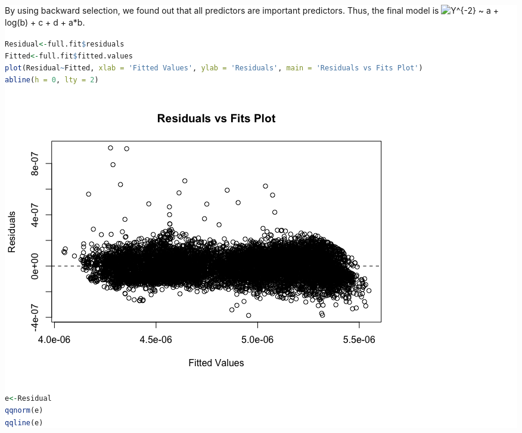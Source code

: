 By using backward selection, we found out that all predictors are
important predictors. Thus, the final model is
![Y^{-2}](http://chart.apis.google.com/chart?cht=tx&chl=Y%5E%7B-2%7D "Y^{-2}")
\~ a + log(b) + c + d + a\*b.

``` r
Residual<-full.fit$residuals
Fitted<-full.fit$fitted.values
plot(Residual~Fitted, xlab = 'Fitted Values', ylab = 'Residuals', main = 'Residuals vs Fits Plot')
abline(h = 0, lty = 2)
```

![](PSTAT-126-FINAL-PROJECT_files/figure-gfm/new%20residuals-1.png)

``` r
e<-Residual
qqnorm(e)
qqline(e)
```
